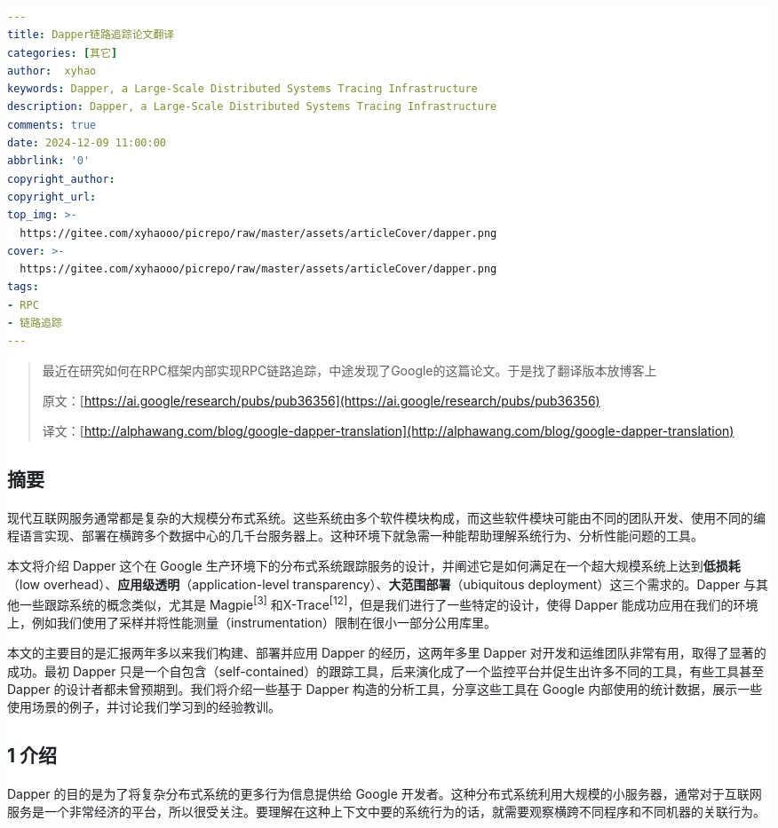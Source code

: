 ```yaml
---
title: Dapper链路追踪论文翻译
categories: [其它]
author:  xyhao
keywords: Dapper, a Large-Scale Distributed Systems Tracing Infrastructure
description: Dapper, a Large-Scale Distributed Systems Tracing Infrastructure
comments: true
date: 2024-12-09 11:00:00
abbrlink: '0'
copyright_author: 
copyright_url:
top_img: >-
  https://gitee.com/xyhaooo/picrepo/raw/master/assets/articleCover/dapper.png
cover: >-
  https://gitee.com/xyhaooo/picrepo/raw/master/assets/articleCover/dapper.png
tags:
- RPC
- 链路追踪
---
```


>最近在研究如何在RPC框架内部实现RPC链路追踪，中途发现了Google的这篇论文。于是找了翻译版本放博客上
>  
> 原文：[https://ai.google/research/pubs/pub36356](https://ai.google/research/pubs/pub36356)
> 
> 译文：[http://alphawang.com/blog/google-dapper-translation](http://alphawang.com/blog/google-dapper-translation)
>

## <font style="color:rgb(31, 35, 40);">摘要</font>
<font style="color:rgb(31, 35, 40);">现代互联网服务通常都是复杂的大规模分布式系统。这些系统由多个软件模块构成，而这些软件模块可能由不同的团队开发、使用不同的编程语言实现、部署在横跨多个数据中心的几千台服务器上。这种环境下就急需一种能帮助理解系统行为、分析性能问题的工具。</font>

<font style="color:rgb(31, 35, 40);">本文将介绍 Dapper 这个在 Google 生产环境下的分布式系统跟踪服务的设计，并阐述它是如何满足在一个超大规模系统上达到</font>**<font style="color:rgb(31, 35, 40);">低损耗</font>**<font style="color:rgb(31, 35, 40);">（low overhead）、</font>**<font style="color:rgb(31, 35, 40);">应用级透明</font>**<font style="color:rgb(31, 35, 40);">（application-level transparency）、</font>**<font style="color:rgb(31, 35, 40);">大范围部署</font>**<font style="color:rgb(31, 35, 40);">（ubiquitous deployment）这三个需求的。Dapper 与其他一些跟踪系统的概念类似，尤其是 Magpie</font><sup><font style="color:rgb(31, 35, 40);">[3]</font></sup><font style="color:rgb(31, 35, 40);"> </font><font style="color:rgb(31, 35, 40);">和X-Trace</font><sup><font style="color:rgb(31, 35, 40);">[12]</font></sup><font style="color:rgb(31, 35, 40);">，但是我们进行了一些特定的设计，使得 Dapper 能成功应用在我们的环境上，例如我们使用了采样并将性能测量（instrumentation）限制在很小一部分公用库里。</font>

<font style="color:rgb(31, 35, 40);">本文的主要目的是汇报两年多以来我们构建、部署并应用 Dapper 的经历，这两年多里 Dapper 对开发和运维团队非常有用，取得了显著的成功。最初 Dapper 只是一个自包含（self-contained）的跟踪工具，后来演化成了一个监控平台并促生出许多不同的工具，有些工具甚至 Dapper 的设计者都未曾预期到。我们将介绍一些基于 Dapper 构造的分析工具，分享这些工具在 Google 内部使用的统计数据，展示一些使用场景的例子，并讨论我们学习到的经验教训。</font>

## <font style="color:rgb(31, 35, 40);">1 介绍</font>
<font style="color:rgb(31, 35, 40);">Dapper 的目的是为了将复杂分布式系统的更多行为信息提供给 Google 开发者。这种分布式系统利用大规模的小服务器，通常对于互联网服务是一个非常经济的平台，所以很受关注。要理解在这种上下文中要的系统行为的话，就需要观察横跨不同程序和不同机器的关联行为。</font>
